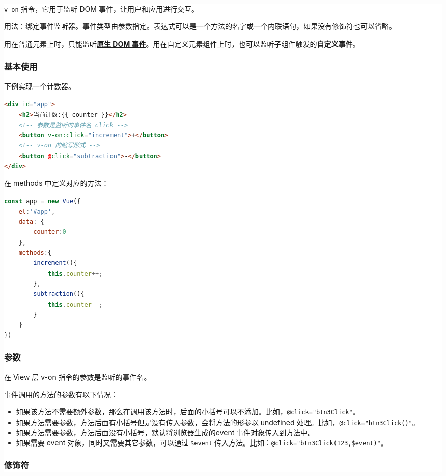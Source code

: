 

 `v-on` 指令，它用于监听 DOM 事件，让用户和应用进行交互。

用法：绑定事件监听器。事件类型由参数指定。表达式可以是一个方法的名字或一个内联语句，如果没有修饰符也可以省略。

用在普通元素上时，只能监听[**原生 DOM 事件**](https://developer.mozilla.org/zh-CN/docs/Web/Events)。用在自定义元素组件上时，也可以监听子组件触发的**自定义事件**。

### **基本使用**

下例实现一个计数器。

```html
<div id="app">
    <h2>当前计数:{{ counter }}</h2>
    <!-- 参数是监听的事件名 click -->
    <button v-on:click="increment">+</button>
    <!-- v-on 的缩写形式 -->
    <button @click="subtraction">-</button>
</div>
```

在 methods 中定义对应的方法：

```js
const app = new Vue({
    el:'#app',
    data: {
        counter:0
    },
    methods:{	
        increment(){
            this.counter++;
        },
        subtraction(){
            this.counter--;
        }
    }
})
```

### 参数

在 View 层 v-on 指令的参数是监听的事件名。

事件调用的方法的参数有以下情况：

- 如果该方法不需要额外参数，那么在调用该方法时，后面的小括号可以不添加。比如，`@click="btn3Click"`。
- 如果方法需要参数，方法后面有小括号但是没有传入参数，会将方法的形参以 undefined 处理。比如，`@click="btn3Click()"`。
- 如果方法需要参数，方法后面没有小括号，默认将浏览器生成的event 事件对象传入到方法中。
- 如果需要 event 对象，同时又需要其它参数，可以通过 `$event` 传入方法。比如：`@click="btn3Click(123,$event)"`。



### 修饰符
